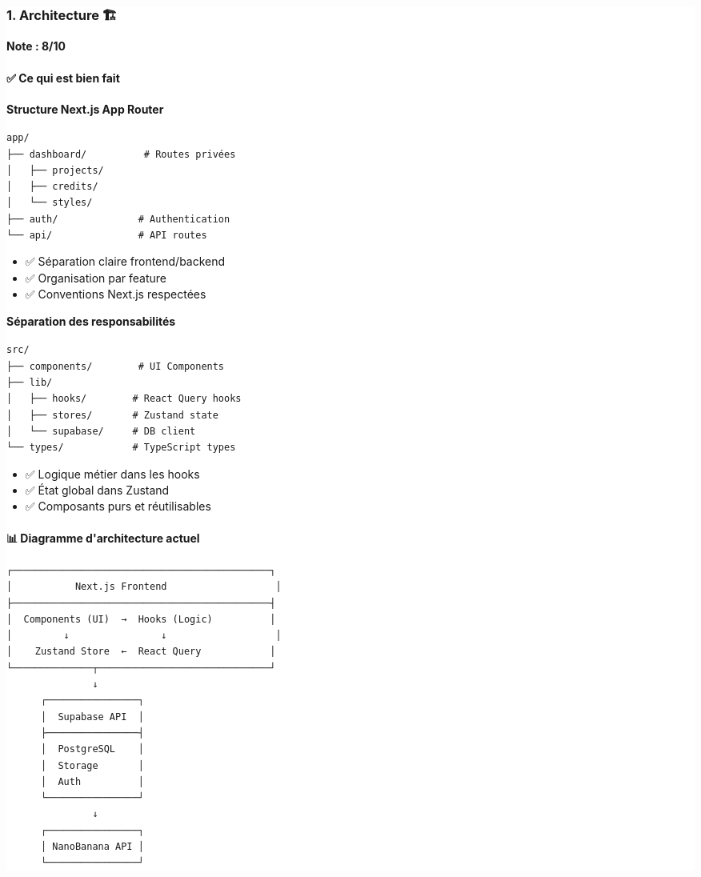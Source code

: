### 1. Architecture 🏗️

**Note : 8/10**

#### ✅ Ce qui est bien fait

**Structure Next.js App Router**
```
app/
├── dashboard/          # Routes privées
│   ├── projects/
│   ├── credits/
│   └── styles/
├── auth/              # Authentication
└── api/               # API routes
```
- ✅ Séparation claire frontend/backend
- ✅ Organisation par feature
- ✅ Conventions Next.js respectées

**Séparation des responsabilités**
```
src/
├── components/        # UI Components
├── lib/
│   ├── hooks/        # React Query hooks
│   ├── stores/       # Zustand state
│   └── supabase/     # DB client
└── types/            # TypeScript types
```
- ✅ Logique métier dans les hooks
- ✅ État global dans Zustand
- ✅ Composants purs et réutilisables

#### 📊 Diagramme d'architecture actuel

```
┌─────────────────────────────────────────────┐
│           Next.js Frontend                   │
├─────────────────────────────────────────────┤
│  Components (UI)  →  Hooks (Logic)          │
│         ↓                ↓                   │
│    Zustand Store  ←  React Query            │
└──────────────┬──────────────────────────────┘
               ↓
      ┌────────────────┐
      │  Supabase API  │
      ├────────────────┤
      │  PostgreSQL    │
      │  Storage       │
      │  Auth          │
      └────────────────┘
               ↓
      ┌────────────────┐
      │ NanoBanana API │
      └────────────────┘
```
